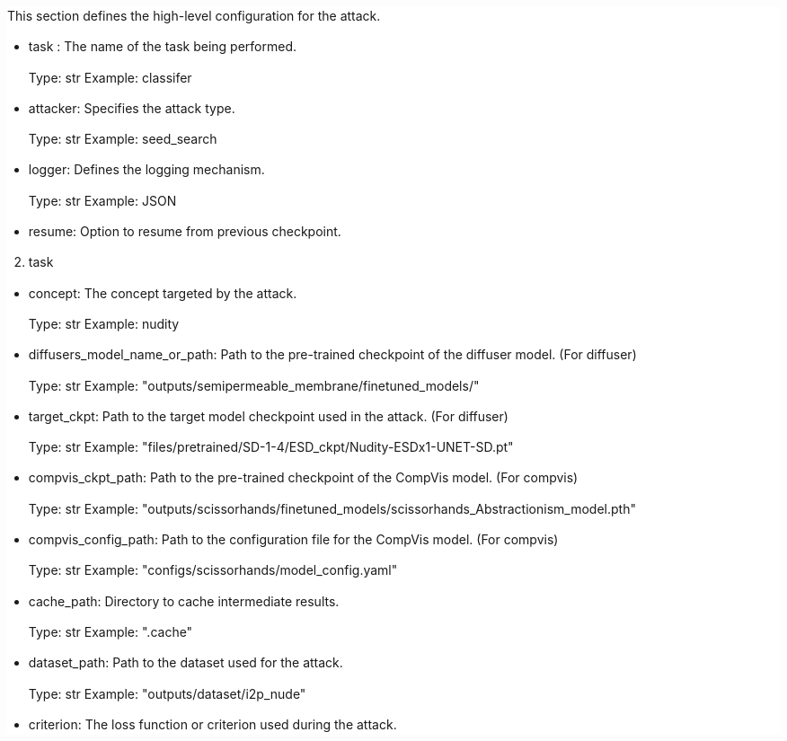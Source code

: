 This section defines the high-level configuration for the attack.

* task : The name of the task being performed.

    Type: str
    Example: classifer

* attacker: Specifies the attack type.

    Type: str
    Example: seed_search

* logger: Defines the logging mechanism.

    Type: str
    Example: JSON

* resume: Option to resume from previous checkpoint.


2. task


* concept: The concept targeted by the attack.

    Type: str
    Example: nudity

* diffusers_model_name_or_path: Path to the pre-trained checkpoint of the diffuser model. (For diffuser)

    Type: str
    Example: "outputs/semipermeable_membrane/finetuned_models/"


* target_ckpt: Path to the target model checkpoint used in the attack.  (For diffuser)

    Type: str
    Example: "files/pretrained/SD-1-4/ESD_ckpt/Nudity-ESDx1-UNET-SD.pt"


* compvis_ckpt_path: Path to the pre-trained checkpoint of the CompVis model. (For compvis)

    Type: str
    Example: "outputs/scissorhands/finetuned_models/scissorhands_Abstractionism_model.pth"


* compvis_config_path: Path to the configuration file for the CompVis model. (For compvis)

    Type: str
    Example: "configs/scissorhands/model_config.yaml"

* cache_path: Directory to cache intermediate results.

    Type: str
    Example: ".cache"

* dataset_path: Path to the dataset used for the attack.

    Type: str
    Example: "outputs/dataset/i2p_nude"

* criterion: The loss function or criterion used during the attack.
